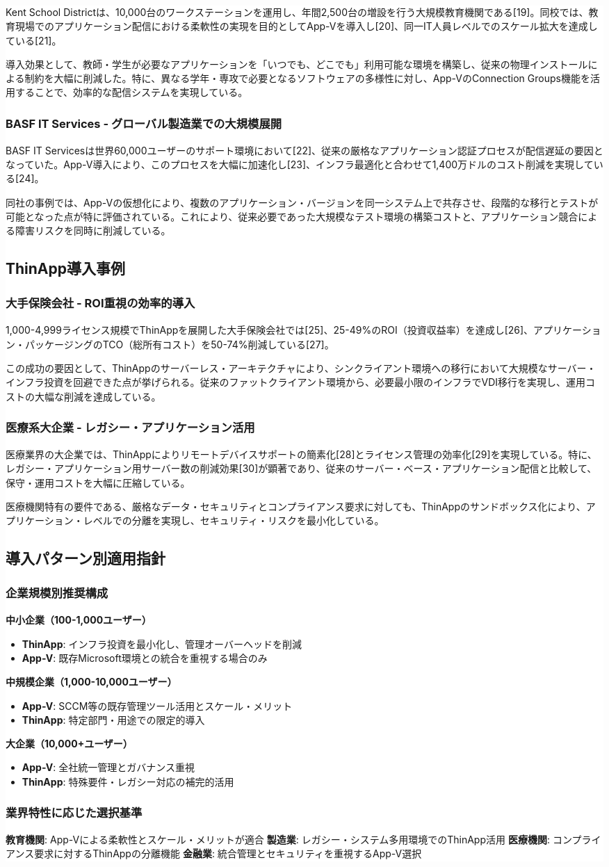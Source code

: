 Kent School Districtは、10,000台のワークステーションを運用し、年間2,500台の増設を行う大規模教育機関である[19]。同校では、教育現場でのアプリケーション配信における柔軟性の実現を目的としてApp-Vを導入し[20]、同一IT人員レベルでのスケール拡大を達成している[21]。

導入効果として、教師・学生が必要なアプリケーションを「いつでも、どこでも」利用可能な環境を構築し、従来の物理インストールによる制約を大幅に削減した。特に、異なる学年・専攻で必要となるソフトウェアの多様性に対し、App-VのConnection Groups機能を活用することで、効率的な配信システムを実現している。

### BASF IT Services - グローバル製造業での大規模展開

BASF IT Servicesは世界60,000ユーザーのサポート環境において[22]、従来の厳格なアプリケーション認証プロセスが配信遅延の要因となっていた。App-V導入により、このプロセスを大幅に加速化し[23]、インフラ最適化と合わせて1,400万ドルのコスト削減を実現している[24]。

同社の事例では、App-Vの仮想化により、複数のアプリケーション・バージョンを同一システム上で共存させ、段階的な移行とテストが可能となった点が特に評価されている。これにより、従来必要であった大規模なテスト環境の構築コストと、アプリケーション競合による障害リスクを同時に削減している。

## ThinApp導入事例

### 大手保険会社 - ROI重視の効率的導入

1,000-4,999ライセンス規模でThinAppを展開した大手保険会社では[25]、25-49%のROI（投資収益率）を達成し[26]、アプリケーション・パッケージングのTCO（総所有コスト）を50-74%削減している[27]。

この成功の要因として、ThinAppのサーバーレス・アーキテクチャにより、シンクライアント環境への移行において大規模なサーバー・インフラ投資を回避できた点が挙げられる。従来のファットクライアント環境から、必要最小限のインフラでVDI移行を実現し、運用コストの大幅な削減を達成している。

### 医療系大企業 - レガシー・アプリケーション活用

医療業界の大企業では、ThinAppによりリモートデバイスサポートの簡素化[28]とライセンス管理の効率化[29]を実現している。特に、レガシー・アプリケーション用サーバー数の削減効果[30]が顕著であり、従来のサーバー・ベース・アプリケーション配信と比較して、保守・運用コストを大幅に圧縮している。

医療機関特有の要件である、厳格なデータ・セキュリティとコンプライアンス要求に対しても、ThinAppのサンドボックス化により、アプリケーション・レベルでの分離を実現し、セキュリティ・リスクを最小化している。

## 導入パターン別適用指針

### 企業規模別推奨構成

**中小企業（100-1,000ユーザー）**
- **ThinApp**: インフラ投資を最小化し、管理オーバーヘッドを削減
- **App-V**: 既存Microsoft環境との統合を重視する場合のみ

**中規模企業（1,000-10,000ユーザー）**
- **App-V**: SCCM等の既存管理ツール活用とスケール・メリット
- **ThinApp**: 特定部門・用途での限定的導入

**大企業（10,000+ユーザー）**
- **App-V**: 全社統一管理とガバナンス重視
- **ThinApp**: 特殊要件・レガシー対応の補完的活用

### 業界特性に応じた選択基準

**教育機関**: App-Vによる柔軟性とスケール・メリットが適合
**製造業**: レガシー・システム多用環境でのThinApp活用
**医療機関**: コンプライアンス要求に対するThinAppの分離機能
**金融業**: 統合管理とセキュリティを重視するApp-V選択
